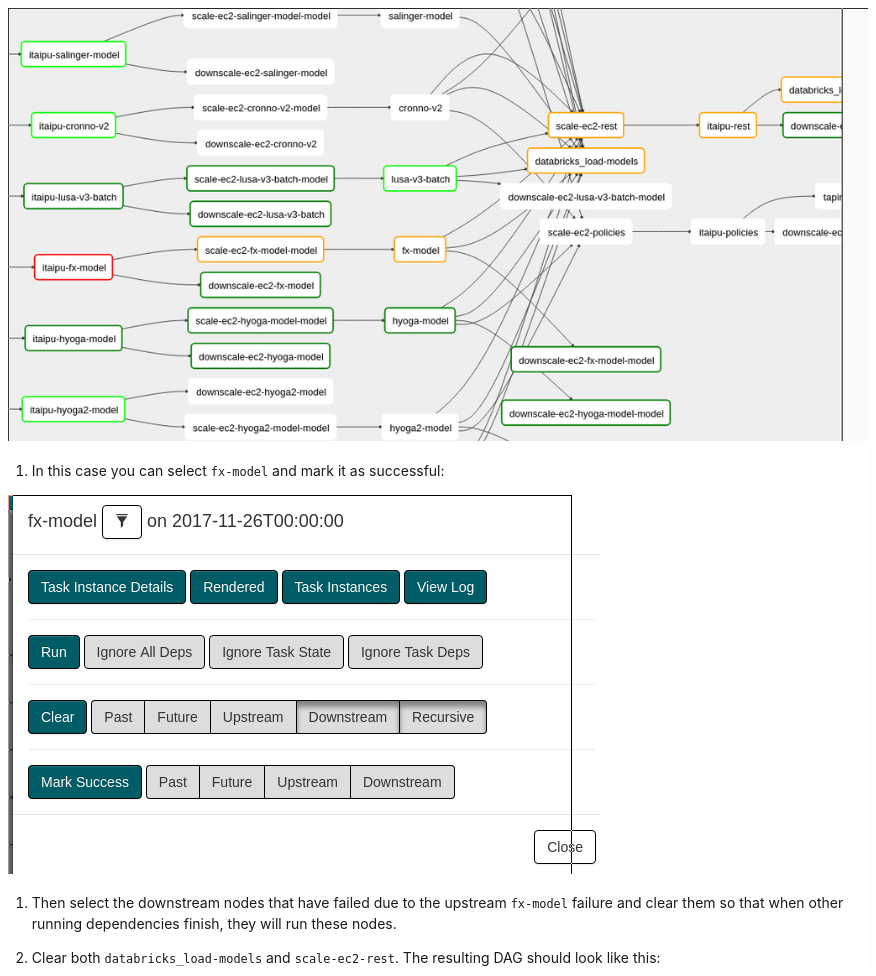   ![fx_model failing](../../images/failed_dag.png)

1. In this case you can select `fx-model` and mark it as successful:

  ![mark fx model as success](../../images/mark_model_success.png)

1. Then select the downstream nodes that have failed due to the upstream `fx-model` failure and clear them so that when other running dependencies finish, they will run these nodes.

1. Clear both `databricks_load-models` and `scale-ec2-rest`. The resulting DAG should look like this:
